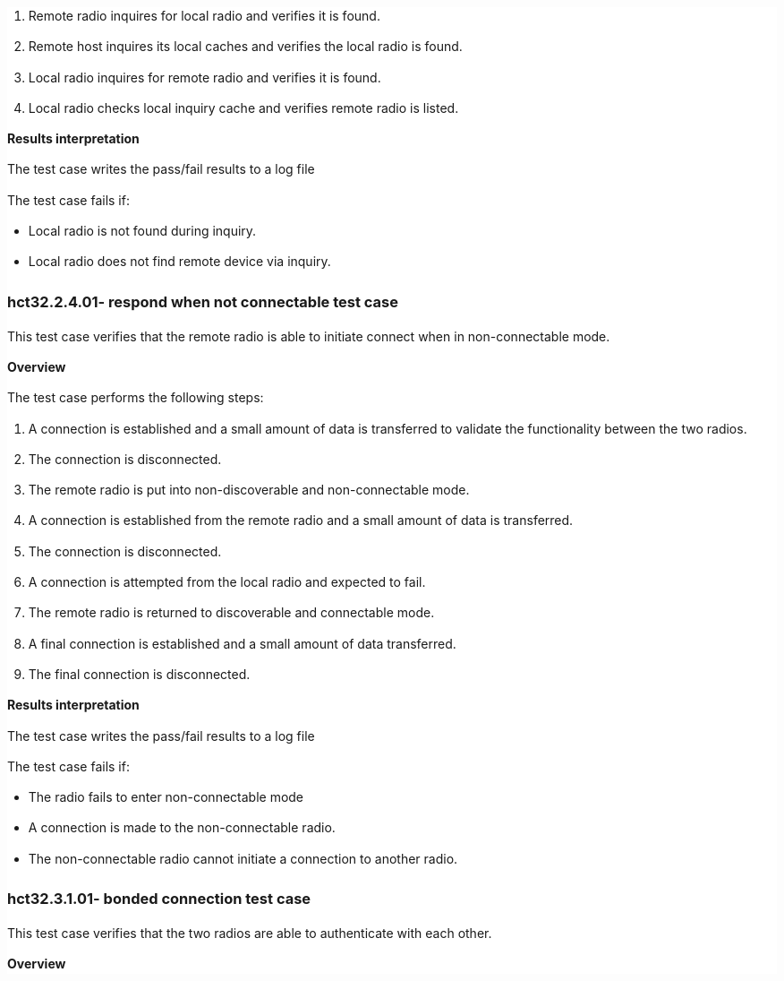 1.  Remote radio inquires for local radio and verifies it is found.

2.  Remote host inquires its local caches and verifies the local radio is found.

3.  Local radio inquires for remote radio and verifies it is found.

4.  Local radio checks local inquiry cache and verifies remote radio is listed.

**Results interpretation**

The test case writes the pass/fail results to a log file

The test case fails if:

-   Local radio is not found during inquiry.

-   Local radio does not find remote device via inquiry.

### hct32.2.4.01- respond when not connectable test case

This test case verifies that the remote radio is able to initiate connect when in non-connectable mode.

**Overview**

The test case performs the following steps:

1.  A connection is established and a small amount of data is transferred to validate the functionality between the two radios.

2.  The connection is disconnected.

3.  The remote radio is put into non-discoverable and non-connectable mode.

4.  A connection is established from the remote radio and a small amount of data is transferred.

5.  The connection is disconnected.

6.  A connection is attempted from the local radio and expected to fail.

7.  The remote radio is returned to discoverable and connectable mode.

8.  A final connection is established and a small amount of data transferred.

9.  The final connection is disconnected.

**Results interpretation**

The test case writes the pass/fail results to a log file

The test case fails if:

-   The radio fails to enter non-connectable mode

-   A connection is made to the non-connectable radio.

-   The non-connectable radio cannot initiate a connection to another radio.

### hct32.3.1.01- bonded connection test case

This test case verifies that the two radios are able to authenticate with each other.

**Overview**
